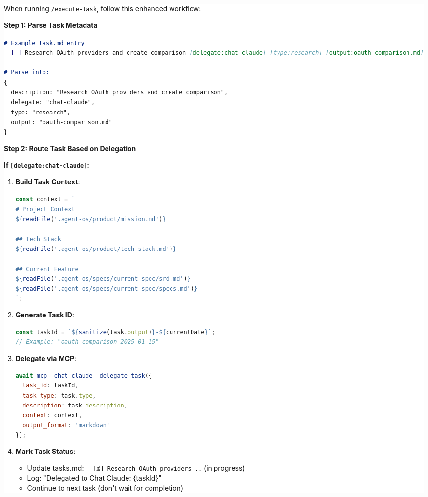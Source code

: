 When running `/execute-task`, follow this enhanced workflow:

**Step 1: Parse Task Metadata**
```markdown
# Example task.md entry
- [ ] Research OAuth providers and create comparison [delegate:chat-claude] [type:research] [output:oauth-comparison.md]

# Parse into:
{
  description: "Research OAuth providers and create comparison",
  delegate: "chat-claude",
  type: "research",
  output: "oauth-comparison.md"
}
```

**Step 2: Route Task Based on Delegation**

**If `[delegate:chat-claude]`:**

1. **Build Task Context**:
   ```javascript
   const context = `
   # Project Context
   ${readFile('.agent-os/product/mission.md')}

   ## Tech Stack
   ${readFile('.agent-os/product/tech-stack.md')}

   ## Current Feature
   ${readFile('.agent-os/specs/current-spec/srd.md')}
   ${readFile('.agent-os/specs/current-spec/specs.md')}
   `;
   ```

2. **Generate Task ID**:
   ```javascript
   const taskId = `${sanitize(task.output)}-${currentDate}`;
   // Example: "oauth-comparison-2025-01-15"
   ```

3. **Delegate via MCP**:
   ```javascript
   await mcp__chat_claude__delegate_task({
     task_id: taskId,
     task_type: task.type,
     description: task.description,
     context: context,
     output_format: 'markdown'
   });
   ```

4. **Mark Task Status**:
   - Update tasks.md: `- [⏳] Research OAuth providers...` (in progress)
   - Log: "Delegated to Chat Claude: {taskId}"
   - Continue to next task (don't wait for completion)
